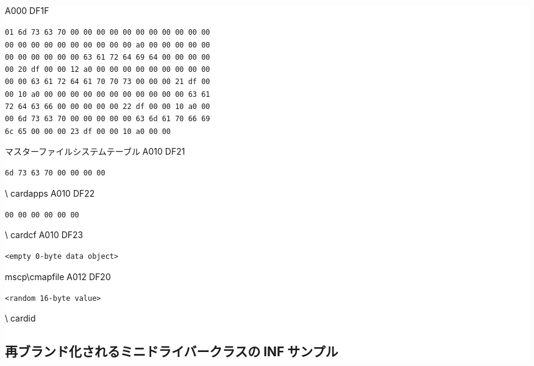</thead>
<tbody>
<tr class="odd">
<td align="left">A000</td>
<td align="left">DF1F</td>
<td align="left"><pre class="syntax" space="preserve"><code>01 6d 73 63 70 00 00 00 00 00 00 00 00 00 00 00
00 00 00 00 00 00 00 00 00 00 a0 00 00 00 00 00
00 00 00 00 00 00 63 61 72 64 69 64 00 00 00 00
00 20 df 00 00 12 a0 00 00 00 00 00 00 00 00 00
00 00 63 61 72 64 61 70 70 73 00 00 00 21 df 00
00 10 a0 00 00 00 00 00 00 00 00 00 00 00 63 61
72 64 63 66 00 00 00 00 00 22 df 00 00 10 a0 00
00 6d 73 63 70 00 00 00 00 00 63 6d 61 70 66 69
6c 65 00 00 00 23 df 00 00 10 a0 00 00</code></pre></td>
<td align="left">マスターファイルシステムテーブル</td>
</tr>
<tr class="even">
<td align="left">A010</td>
<td align="left">DF21</td>
<td align="left"><pre class="syntax" space="preserve"><code>6d 73 63 70 00 00 00 00</code></pre></td>
<td align="left">\ cardapps</td>
</tr>
<tr class="odd">
<td align="left">A010</td>
<td align="left">DF22</td>
<td align="left"><pre class="syntax" space="preserve"><code>00 00 00 00 00 00</code></pre></td>
<td align="left">\ cardcf</td>
</tr>
<tr class="even">
<td align="left">A010</td>
<td align="left">DF23</td>
<td align="left"><pre class="syntax" space="preserve"><code>&lt;empty 0-byte data object&gt;</code></pre></td>
<td align="left">mscp\cmapfile</td>
</tr>
<tr class="odd">
<td align="left">A012</td>
<td align="left">DF20</td>
<td align="left"><pre class="syntax" space="preserve"><code>&lt;random 16-byte value&gt;</code></pre></td>
<td align="left">\ cardid</td>
</tr>
</tbody>
</table>

 

## <a name="span-idinf_sample_to_re-brand_inbox_class_minidriverspanspan-idinf_sample_to_re-brand_inbox_class_minidriverspanspan-idinf_sample_to_re-brand_inbox_class_minidriverspaninf-sample-to-re-brand-inbox-class-minidriver"></a><span id="INF_Sample_to_re-brand_inbox_class_minidriver"></span><span id="inf_sample_to_re-brand_inbox_class_minidriver"></span><span id="INF_SAMPLE_TO_RE-BRAND_INBOX_CLASS_MINIDRIVER"></span>再ブランド化されるミニドライバークラスの INF サンプル
